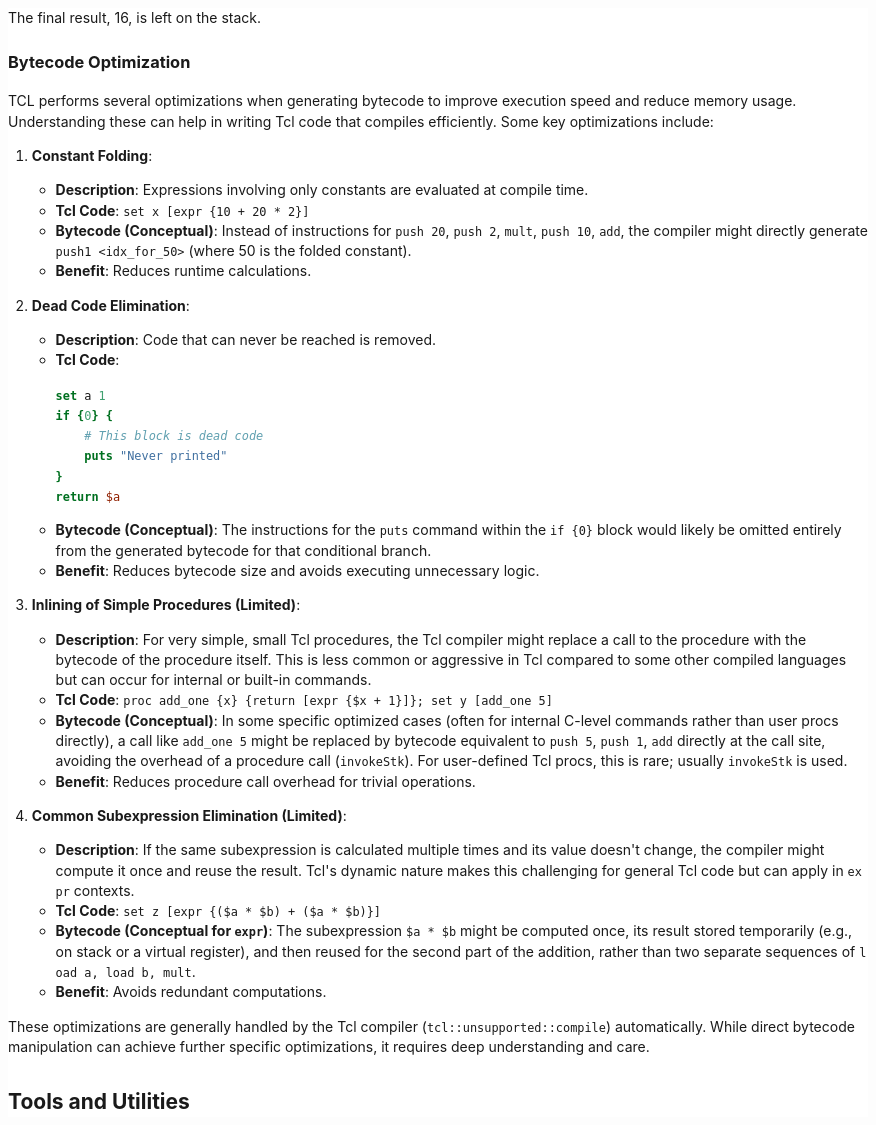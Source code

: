 The final result, 16, is left on the stack.

### Bytecode Optimization

TCL performs several optimizations when generating bytecode to improve execution speed and reduce memory usage. Understanding these can help in writing Tcl code that compiles efficiently. Some key optimizations include:

1.  **Constant Folding**:
    *   **Description**: Expressions involving only constants are evaluated at compile time.
    *   **Tcl Code**: `set x [expr {10 + 20 * 2}]`
    *   **Bytecode (Conceptual)**: Instead of instructions for `push 20`, `push 2`, `mult`, `push 10`, `add`, the compiler might directly generate `push1 <idx_for_50>` (where 50 is the folded constant).
    *   **Benefit**: Reduces runtime calculations.

2.  **Dead Code Elimination**:
    *   **Description**: Code that can never be reached is removed.
    *   **Tcl Code**:
        ```tcl
        set a 1
        if {0} {
            # This block is dead code
            puts "Never printed"
        }
        return $a
        ```
    *   **Bytecode (Conceptual)**: The instructions for the `puts` command within the `if {0}` block would likely be omitted entirely from the generated bytecode for that conditional branch.
    *   **Benefit**: Reduces bytecode size and avoids executing unnecessary logic.

3.  **Inlining of Simple Procedures (Limited)**:
    *   **Description**: For very simple, small Tcl procedures, the Tcl compiler might replace a call to the procedure with the bytecode of the procedure itself. This is less common or aggressive in Tcl compared to some other compiled languages but can occur for internal or built-in commands.
    *   **Tcl Code**: `proc add_one {x} {return [expr {$x + 1}]}; set y [add_one 5]`
    *   **Bytecode (Conceptual)**: In some specific optimized cases (often for internal C-level commands rather than user procs directly), a call like `add_one 5` might be replaced by bytecode equivalent to `push 5`, `push 1`, `add` directly at the call site, avoiding the overhead of a procedure call (`invokeStk`). For user-defined Tcl procs, this is rare; usually `invokeStk` is used.
    *   **Benefit**: Reduces procedure call overhead for trivial operations.

4.  **Common Subexpression Elimination (Limited)**:
    *   **Description**: If the same subexpression is calculated multiple times and its value doesn't change, the compiler might compute it once and reuse the result. Tcl's dynamic nature makes this challenging for general Tcl code but can apply in `expr` contexts.
    *   **Tcl Code**: `set z [expr {($a * $b) + ($a * $b)}]`
    *   **Bytecode (Conceptual for `expr`)**: The subexpression `$a * $b` might be computed once, its result stored temporarily (e.g., on stack or a virtual register), and then reused for the second part of the addition, rather than two separate sequences of `load a, load b, mult`.
    *   **Benefit**: Avoids redundant computations.

These optimizations are generally handled by the Tcl compiler (`tcl::unsupported::compile`) automatically. While direct bytecode manipulation can achieve further specific optimizations, it requires deep understanding and care.

## Tools and Utilities 